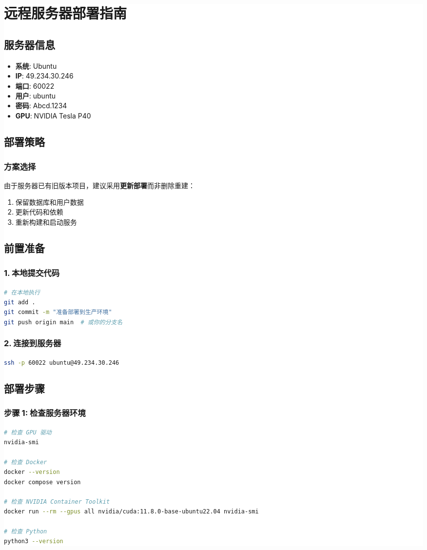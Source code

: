 # 远程服务器部署指南

## 服务器信息
- **系统**: Ubuntu
- **IP**: 49.234.30.246
- **端口**: 60022
- **用户**: ubuntu
- **密码**: Abcd.1234
- **GPU**: NVIDIA Tesla P40

## 部署策略

### 方案选择
由于服务器已有旧版本项目，建议采用**更新部署**而非删除重建：
1. 保留数据库和用户数据
2. 更新代码和依赖
3. 重新构建和启动服务

## 前置准备

### 1. 本地提交代码
```bash
# 在本地执行
git add .
git commit -m "准备部署到生产环境"
git push origin main  # 或你的分支名
```

### 2. 连接到服务器
```bash
ssh -p 60022 ubuntu@49.234.30.246
```

## 部署步骤

### 步骤 1: 检查服务器环境

```bash
# 检查 GPU 驱动
nvidia-smi

# 检查 Docker
docker --version
docker compose version

# 检查 NVIDIA Container Toolkit
docker run --rm --gpus all nvidia/cuda:11.8.0-base-ubuntu22.04 nvidia-smi

# 检查 Python
python3 --version
```
